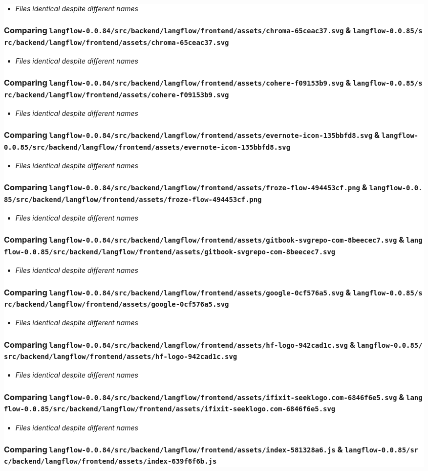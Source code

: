  * *Files identical despite different names*

### Comparing `langflow-0.0.84/src/backend/langflow/frontend/assets/chroma-65ceac37.svg` & `langflow-0.0.85/src/backend/langflow/frontend/assets/chroma-65ceac37.svg`

 * *Files identical despite different names*

### Comparing `langflow-0.0.84/src/backend/langflow/frontend/assets/cohere-f09153b9.svg` & `langflow-0.0.85/src/backend/langflow/frontend/assets/cohere-f09153b9.svg`

 * *Files identical despite different names*

### Comparing `langflow-0.0.84/src/backend/langflow/frontend/assets/evernote-icon-135bbfd8.svg` & `langflow-0.0.85/src/backend/langflow/frontend/assets/evernote-icon-135bbfd8.svg`

 * *Files identical despite different names*

### Comparing `langflow-0.0.84/src/backend/langflow/frontend/assets/froze-flow-494453cf.png` & `langflow-0.0.85/src/backend/langflow/frontend/assets/froze-flow-494453cf.png`

 * *Files identical despite different names*

### Comparing `langflow-0.0.84/src/backend/langflow/frontend/assets/gitbook-svgrepo-com-8beecec7.svg` & `langflow-0.0.85/src/backend/langflow/frontend/assets/gitbook-svgrepo-com-8beecec7.svg`

 * *Files identical despite different names*

### Comparing `langflow-0.0.84/src/backend/langflow/frontend/assets/google-0cf576a5.svg` & `langflow-0.0.85/src/backend/langflow/frontend/assets/google-0cf576a5.svg`

 * *Files identical despite different names*

### Comparing `langflow-0.0.84/src/backend/langflow/frontend/assets/hf-logo-942cad1c.svg` & `langflow-0.0.85/src/backend/langflow/frontend/assets/hf-logo-942cad1c.svg`

 * *Files identical despite different names*

### Comparing `langflow-0.0.84/src/backend/langflow/frontend/assets/ifixit-seeklogo.com-6846f6e5.svg` & `langflow-0.0.85/src/backend/langflow/frontend/assets/ifixit-seeklogo.com-6846f6e5.svg`

 * *Files identical despite different names*

### Comparing `langflow-0.0.84/src/backend/langflow/frontend/assets/index-581328a6.js` & `langflow-0.0.85/src/backend/langflow/frontend/assets/index-639f6f6b.js`

